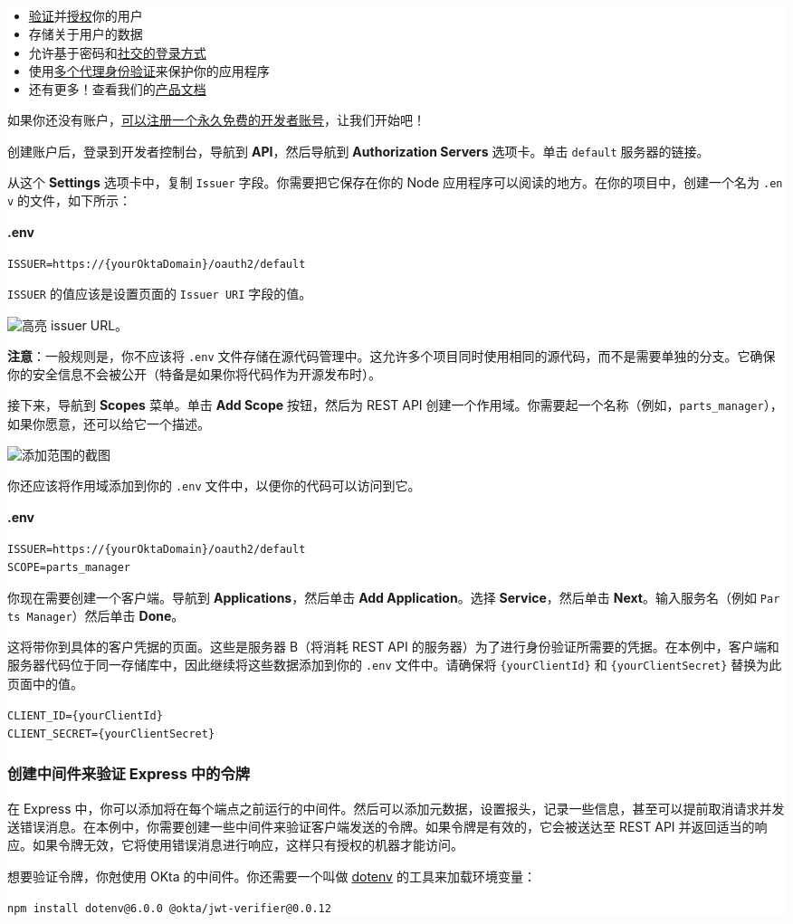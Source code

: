 *   [验证](https://developer.okta.com/product/authentication/)并[授权](https://developer.okta.com/product/authorization/)你的用户
*   存储关于用户的数据
*   允许基于密码和[社交的登录方式](https://developer.okta.com/authentication-guide/social-login/)
*   使用[多个代理身份验证](https://developer.okta.com/use_cases/mfa/)来保护你的应用程序
*   还有更多！查看我们的[产品文档](https://developer.okta.com/documentation/)

如果你还没有账户，[可以注册一个永久免费的开发者账号](https://developer.okta.com/signup/)，让我们开始吧！

创建账户后，登录到开发者控制台，导航到 **API**，然后导航到 **Authorization Servers** 选项卡。单击 `default` 服务器的链接。

从这个 **Settings** 选项卡中，复制 `Issuer` 字段。你需要把它保存在你的 Node 应用程序可以阅读的地方。在你的项目中，创建一个名为 `.env` 的文件，如下所示：

**.env**

```
ISSUER=https://{yourOktaDomain}/oauth2/default
```

`ISSUER` 的值应该是设置页面的 `Issuer URI` 字段的值。

![高亮 issuer URL。](https://developer.okta.com/assets/blog/rest-api-node/issuer-afa0da4b4f632196092a4da8f243f3bec37615602dc5b62e8e34546fd1018333.png)

**注意**：一般规则是，你不应该将 `.env` 文件存储在源代码管理中。这允许多个项目同时使用相同的源代码，而不是需要单独的分支。它确保你的安全信息不会被公开（特备是如果你将代码作为开源发布时）。

接下来，导航到 **Scopes** 菜单。单击 **Add Scope** 按钮，然后为 REST API 创建一个作用域。你需要起一个名称（例如，`parts_manager`），如果你愿意，还可以给它一个描述。

![添加范围的截图](https://developer.okta.com/assets/blog/rest-api-node/adding-scope-f3ecb3b4eec06d616a130400245843c0de2dd52a54b2fdcff7449a10a2ce75ed.png)

你还应该将作用域添加到你的 `.env` 文件中，以便你的代码可以访问到它。

**.env**

```
ISSUER=https://{yourOktaDomain}/oauth2/default
SCOPE=parts_manager
```

你现在需要创建一个客户端。导航到 **Applications**，然后单击 **Add Application**。选择 **Service**，然后单击 **Next**。输入服务名（例如 `Parts Manager`）然后单击 **Done**。

这将带你到具体的客户凭据的页面。这些是服务器 B（将消耗 REST API 的服务器）为了进行身份验证所需要的凭据。在本例中，客户端和服务器代码位于同一存储库中，因此继续将这些数据添加到你的 `.env` 文件中。请确保将 `{yourClientId}` 和 `{yourClientSecret}` 替换为此页面中的值。

```
CLIENT_ID={yourClientId}
CLIENT_SECRET={yourClientSecret}
```

### 创建中间件来验证 Express 中的令牌

在 Express 中，你可以添加将在每个端点之前运行的中间件。然后可以添加元数据，设置报头，记录一些信息，甚至可以提前取消请求并发送错误消息。在本例中，你需要创建一些中间件来验证客户端发送的令牌。如果令牌是有效的，它会被送达至 REST API 并返回适当的响应。如果令牌无效，它将使用错误消息进行响应，这样只有授权的机器才能访问。

想要验证令牌，你尅使用 OKta 的中间件。你还需要一个叫做 [dotenv](https://github.com/motdotla/dotenv) 的工具来加载环境变量：

```
npm install dotenv@6.0.0 @okta/jwt-verifier@0.0.12
```
